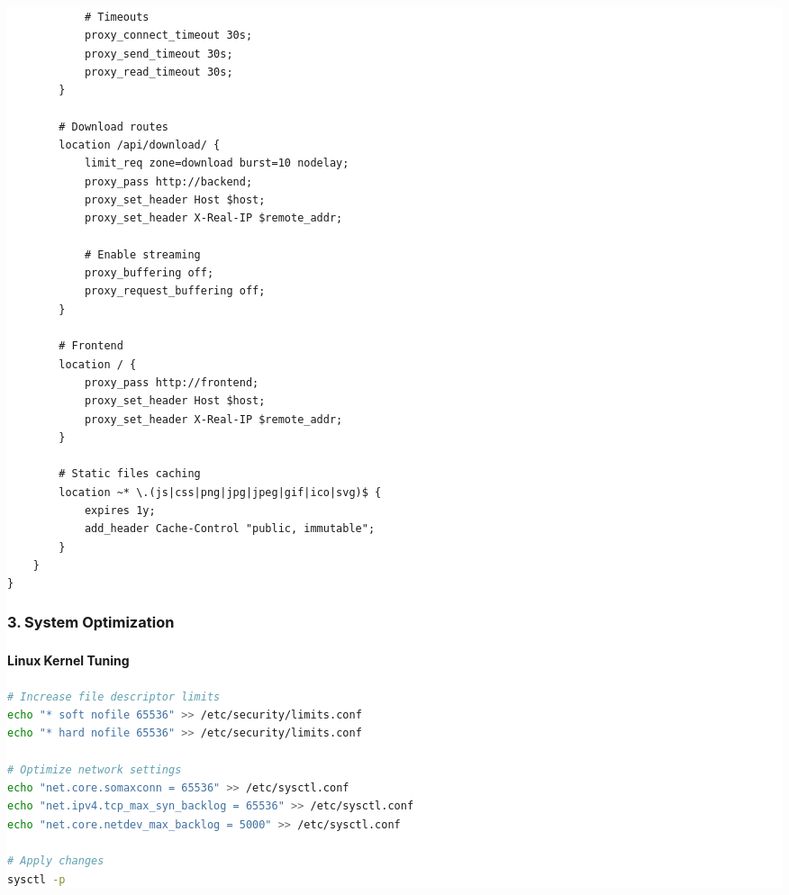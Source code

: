 ```nginx
            # Timeouts
            proxy_connect_timeout 30s;
            proxy_send_timeout 30s;
            proxy_read_timeout 30s;
        }

        # Download routes
        location /api/download/ {
            limit_req zone=download burst=10 nodelay;
            proxy_pass http://backend;
            proxy_set_header Host $host;
            proxy_set_header X-Real-IP $remote_addr;
            
            # Enable streaming
            proxy_buffering off;
            proxy_request_buffering off;
        }

        # Frontend
        location / {
            proxy_pass http://frontend;
            proxy_set_header Host $host;
            proxy_set_header X-Real-IP $remote_addr;
        }

        # Static files caching
        location ~* \.(js|css|png|jpg|jpeg|gif|ico|svg)$ {
            expires 1y;
            add_header Cache-Control "public, immutable";
        }
    }
}
```

### 3. System Optimization

#### Linux Kernel Tuning

```bash
# Increase file descriptor limits
echo "* soft nofile 65536" >> /etc/security/limits.conf
echo "* hard nofile 65536" >> /etc/security/limits.conf

# Optimize network settings
echo "net.core.somaxconn = 65536" >> /etc/sysctl.conf
echo "net.ipv4.tcp_max_syn_backlog = 65536" >> /etc/sysctl.conf
echo "net.core.netdev_max_backlog = 5000" >> /etc/sysctl.conf

# Apply changes
sysctl -p
```
